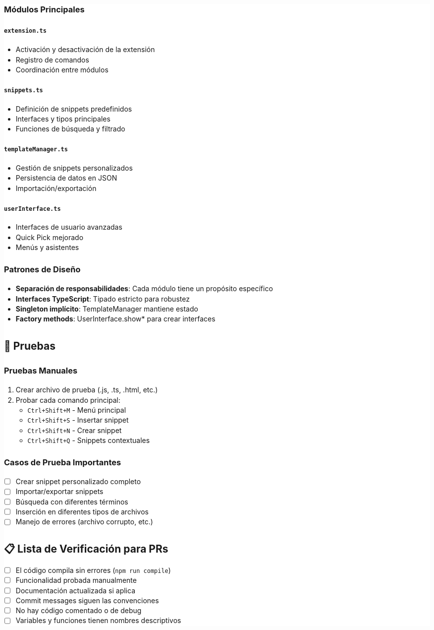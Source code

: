 ### Módulos Principales

#### `extension.ts`
- Activación y desactivación de la extensión
- Registro de comandos
- Coordinación entre módulos

#### `snippets.ts`
- Definición de snippets predefinidos
- Interfaces y tipos principales
- Funciones de búsqueda y filtrado

#### `templateManager.ts`
- Gestión de snippets personalizados
- Persistencia de datos en JSON
- Importación/exportación

#### `userInterface.ts`
- Interfaces de usuario avanzadas
- Quick Pick mejorado
- Menús y asistentes

### Patrones de Diseño

- **Separación de responsabilidades**: Cada módulo tiene un propósito específico
- **Interfaces TypeScript**: Tipado estricto para robustez
- **Singleton implícito**: TemplateManager mantiene estado
- **Factory methods**: UserInterface.show* para crear interfaces

## 🧪 Pruebas

### Pruebas Manuales
1. Crear archivo de prueba (.js, .ts, .html, etc.)
2. Probar cada comando principal:
   - `Ctrl+Shift+M` - Menú principal
   - `Ctrl+Shift+S` - Insertar snippet
   - `Ctrl+Shift+N` - Crear snippet
   - `Ctrl+Shift+Q` - Snippets contextuales

### Casos de Prueba Importantes
- [ ] Crear snippet personalizado completo
- [ ] Importar/exportar snippets
- [ ] Búsqueda con diferentes términos
- [ ] Inserción en diferentes tipos de archivos
- [ ] Manejo de errores (archivo corrupto, etc.)

## 📋 Lista de Verificación para PRs

- [ ] El código compila sin errores (`npm run compile`)
- [ ] Funcionalidad probada manualmente
- [ ] Documentación actualizada si aplica
- [ ] Commit messages siguen las convenciones
- [ ] No hay código comentado o de debug
- [ ] Variables y funciones tienen nombres descriptivos
